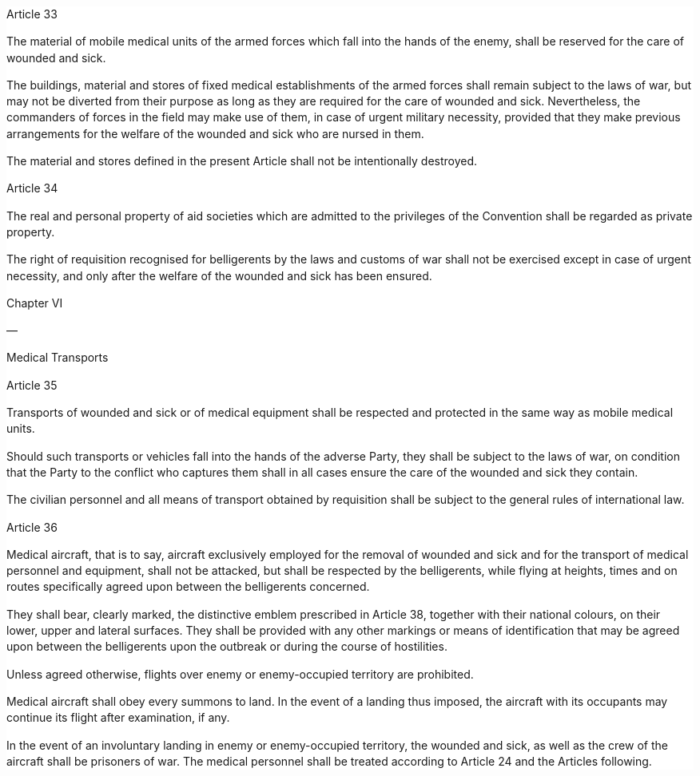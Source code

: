 Article 33

The material of mobile medical units of the armed forces which fall into the hands of the enemy, shall be reserved for the care of wounded and sick.

The buildings, material and stores of fixed medical establishments of the armed forces shall remain subject to the laws of war, but may not be diverted from their purpose as long as they are required for the care of wounded and sick. Nevertheless, the commanders of forces in the field may make use of them, in case of urgent military necessity, provided that they make previous arrangements for the welfare of the wounded and sick who are nursed in them.

The material and stores defined in the present Article shall not be intentionally destroyed.

Article 34

The real and personal property of aid societies which are admitted to the privileges of the Convention shall be regarded as private property.

The right of requisition recognised for belligerents by the laws and customs of war shall not be exercised except in case of urgent necessity, and only after the welfare of the wounded and sick has been ensured.

Chapter VI

—

Medical Transports

Article 35

Transports of wounded and sick or of medical equipment shall be respected and protected in the same way as mobile medical units.

Should such transports or vehicles fall into the hands of the adverse Party, they shall be subject to the laws of war, on condition that the Party to the conflict who captures them shall in all cases ensure the care of the wounded and sick they contain.

The civilian personnel and all means of transport obtained by requisition shall be subject to the general rules of international law.

Article 36

Medical aircraft, that is to say, aircraft exclusively employed for the removal of wounded and sick and for the transport of medical personnel and equipment, shall not be attacked, but shall be respected by the belligerents, while flying at heights, times and on routes specifically agreed upon between the belligerents concerned.

They shall bear, clearly marked, the distinctive emblem prescribed in Article 38, together with their national colours, on their lower, upper and lateral surfaces. They shall be provided with any other markings or means of identification that may be agreed upon between the belligerents upon the outbreak or during the course of hostilities.

Unless agreed otherwise, flights over enemy or enemy-occupied territory are prohibited.

Medical aircraft shall obey every summons to land. In the event of a landing thus imposed, the aircraft with its occupants may continue its flight after examination, if any.

In the event of an involuntary landing in enemy or enemy-occupied territory, the wounded and sick, as well as the crew of the aircraft shall be prisoners of war. The medical personnel shall be treated according to Article 24 and the Articles following.
